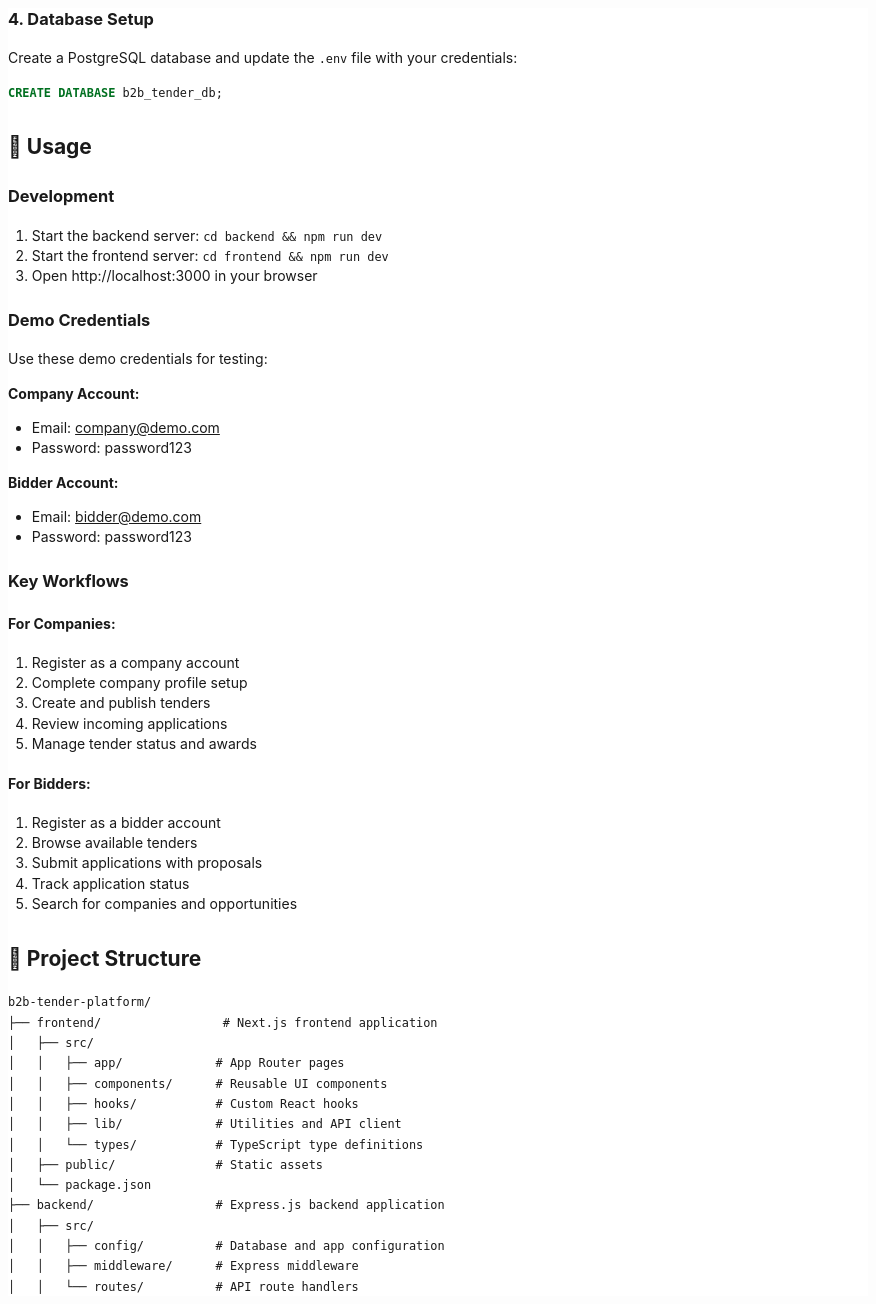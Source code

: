 ### 4. Database Setup

Create a PostgreSQL database and update the `.env` file with your credentials:

```sql
CREATE DATABASE b2b_tender_db;
```

## 🎯 Usage

### Development

1. Start the backend server: `cd backend && npm run dev`
2. Start the frontend server: `cd frontend && npm run dev`
3. Open http://localhost:3000 in your browser

### Demo Credentials

Use these demo credentials for testing:

**Company Account:**

- Email: company@demo.com
- Password: password123

**Bidder Account:**

- Email: bidder@demo.com
- Password: password123

### Key Workflows

#### For Companies:

1. Register as a company account
2. Complete company profile setup
3. Create and publish tenders
4. Review incoming applications
5. Manage tender status and awards

#### For Bidders:

1. Register as a bidder account
2. Browse available tenders
3. Submit applications with proposals
4. Track application status
5. Search for companies and opportunities

## 📁 Project Structure

```
b2b-tender-platform/
├── frontend/                 # Next.js frontend application
│   ├── src/
│   │   ├── app/             # App Router pages
│   │   ├── components/      # Reusable UI components
│   │   ├── hooks/           # Custom React hooks
│   │   ├── lib/             # Utilities and API client
│   │   └── types/           # TypeScript type definitions
│   ├── public/              # Static assets
│   └── package.json
├── backend/                 # Express.js backend application
│   ├── src/
│   │   ├── config/          # Database and app configuration
│   │   ├── middleware/      # Express middleware
│   │   └── routes/          # API route handlers
```